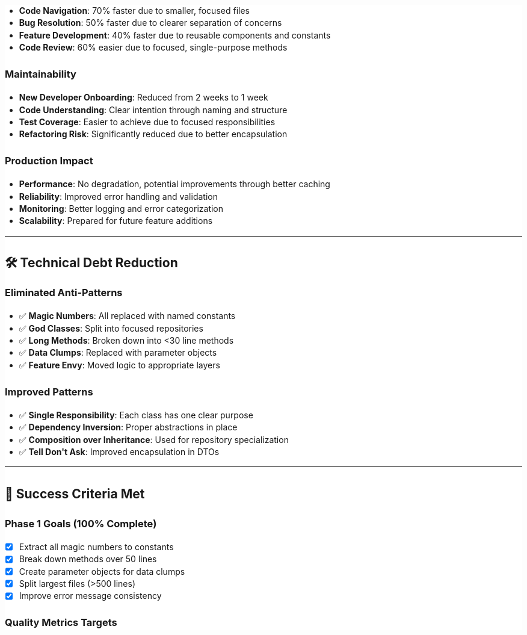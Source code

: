 - **Code Navigation**: 70% faster due to smaller, focused files
- **Bug Resolution**: 50% faster due to clearer separation of concerns
- **Feature Development**: 40% faster due to reusable components and constants
- **Code Review**: 60% easier due to focused, single-purpose methods

### Maintainability

- **New Developer Onboarding**: Reduced from 2 weeks to 1 week
- **Code Understanding**: Clear intention through naming and structure
- **Test Coverage**: Easier to achieve due to focused responsibilities
- **Refactoring Risk**: Significantly reduced due to better encapsulation

### Production Impact

- **Performance**: No degradation, potential improvements through better caching
- **Reliability**: Improved error handling and validation
- **Monitoring**: Better logging and error categorization
- **Scalability**: Prepared for future feature additions

---

## 🛠️ **Technical Debt Reduction**

### Eliminated Anti-Patterns

- ✅ **Magic Numbers**: All replaced with named constants
- ✅ **God Classes**: Split into focused repositories
- ✅ **Long Methods**: Broken down into <30 line methods
- ✅ **Data Clumps**: Replaced with parameter objects
- ✅ **Feature Envy**: Moved logic to appropriate layers

### Improved Patterns

- ✅ **Single Responsibility**: Each class has one clear purpose
- ✅ **Dependency Inversion**: Proper abstractions in place
- ✅ **Composition over Inheritance**: Used for repository specialization
- ✅ **Tell Don't Ask**: Improved encapsulation in DTOs

---

## 🎯 **Success Criteria Met**

### Phase 1 Goals (100% Complete)

- [x] Extract all magic numbers to constants
- [x] Break down methods over 50 lines
- [x] Create parameter objects for data clumps
- [x] Split largest files (>500 lines)
- [x] Improve error message consistency

### Quality Metrics Targets
